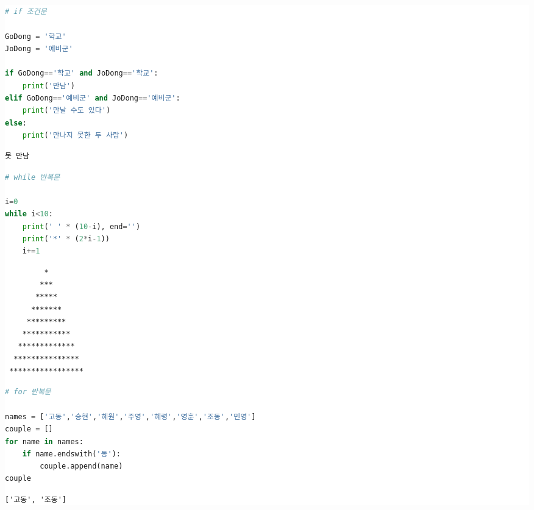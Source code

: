 
```python
# if 조건문

GoDong = '학교'
JoDong = '예비군'

if GoDong=='학교' and JoDong=='학교':
    print('만남')
elif GoDong=='예비군' and JoDong=='예비군':
    print('만날 수도 있다')
else:
    print('만나지 못한 두 사람')
```

    못 만남



```python
# while 반복문

i=0
while i<10:
    print(' ' * (10-i), end='')
    print('*' * (2*i-1))
    i+=1
```


             *
            ***
           *****
          *******
         *********
        ***********
       *************
      ***************
     *****************



```python
# for 반복문

names = ['고동','승현','혜원','주영','혜령','영훈','조동','민영']
couple = []
for name in names:
    if name.endswith('동'):
        couple.append(name)
couple
```




    ['고동', '조동']
